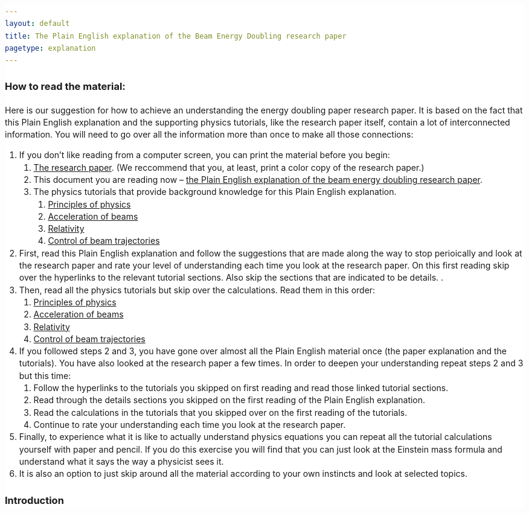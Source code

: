 ```yaml
---
layout: default
title: The Plain English explanation of the Beam Energy Doubling research paper
pagetype: explanation
---
```


### How to read the material:

Here is our suggestion for how to achieve an understanding the energy doubling paper research paper. It is based on the fact that this Plain English explanation and the supporting physics tutorials, like the research paper itself, contain a lot of interconnected information. You will need to go over all the information more than once to make all those connections:

1. If you don’t like reading from a computer screen, you can print the material before you begin:
   1. [The research paper](/slac-pub-12363.pdf). (We reccommend that you, at least, print a color copy of the research paper.)
   1. This document you are reading now – [the Plain English explanation of the beam energy doubling research paper](/energy-doubling-exposition.html).
   1. The physics tutorials that provide background knowledge for this Plain English explanation.
      1. [Principles of physics](/principles-of-physics-tutorial.html)
      1. [Acceleration of beams](/beam-acceleration-tutorial.html)
      1. [Relativity](/relativity-tutorial.html)
      1. [Control of beam trajectories](/beam-control-tutorial.html)
2. First, read this Plain English explanation and follow the suggestions that are made along the way to stop perioically and look at the research paper and rate your level of understanding each time you look at the research paper. On this first reading skip over the hyperlinks to the relevant tutorial sections. Also skip the sections that are indicated to be details. .
3. Then, read all the physics tutorials but skip over the calculations. Read them in this order:
   1. [Principles of physics](/principles-of-physics-tutorial.html)
   1. [Acceleration of beams](/beam-acceleration-tutorial.html)
   1. [Relativity](/relativity-tutorial.html)
   1. [Control of beam trajectories](/beam-control-tutorial.html)
4. If you followed steps 2 and 3, you have gone over almost all the Plain English material once (the paper explanation and the tutorials). You have also looked at the research paper a few times. In order to deepen your understanding repeat steps 2 and 3 but this time:
   1. Follow the hyperlinks to the tutorials you skipped on first reading and read those linked tutorial sections. 
   1. Read through the details sections you skipped on the first reading of the Plain English explanation. 
   1. Read the calculations in the tutorials that you skipped over on the first reading of the tutorials. 
   1. Continue to rate your understanding each time you look at the research paper.
5. Finally, to experience what it is like to actually understand physics equations you can repeat all the tutorial calculations yourself with paper and pencil. If you do this exercise you will find that you can just look at the Einstein mass formula and understand what it says the way a physicist sees it.   
6. It is also an option to just skip around all the material according to your own instincts and look at selected topics.

### Introduction
